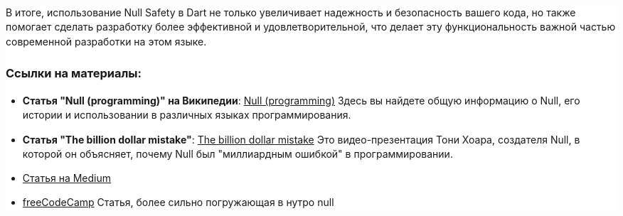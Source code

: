 В итоге, использование Null Safety в Dart не только увеличивает надежность и безопасность вашего кода, но также помогает сделать разработку более эффективной и удовлетворительной, что делает эту функциональность важной частью современной разработки на этом языке.

### Cсылки на материалы:

- **Статья "Null (programming)" на Википедии**:
   [Null (programming)](https://en.wikipedia.org/wiki/Null_(programming))
   Здесь вы найдете общую информацию о Null, его истории и использовании в различных языках программирования.

- **Статья "The billion dollar mistake"**:
   [The billion dollar mistake](https://www.infoq.com/presentations/Null-References-The-Billion-Dollar-Mistake-Tony-Hoare/)
   Это видео-презентация Тони Хоара, создателя Null, в которой он объясняет, почему Null был "миллиардным ошибкой" в программировании.

- [Статья на Medium](https://medium.com/swlh/we-need-to-stop-using-null-heres-why-c56ff3ac72dd)

- [freeCodeCamp](https://www.freecodecamp.org/news/a-quick-and-thorough-guide-to-null-what-it-is-and-how-you-should-use-it-d170cea62840/)
  Статья, более сильно погружающая в нутро null
